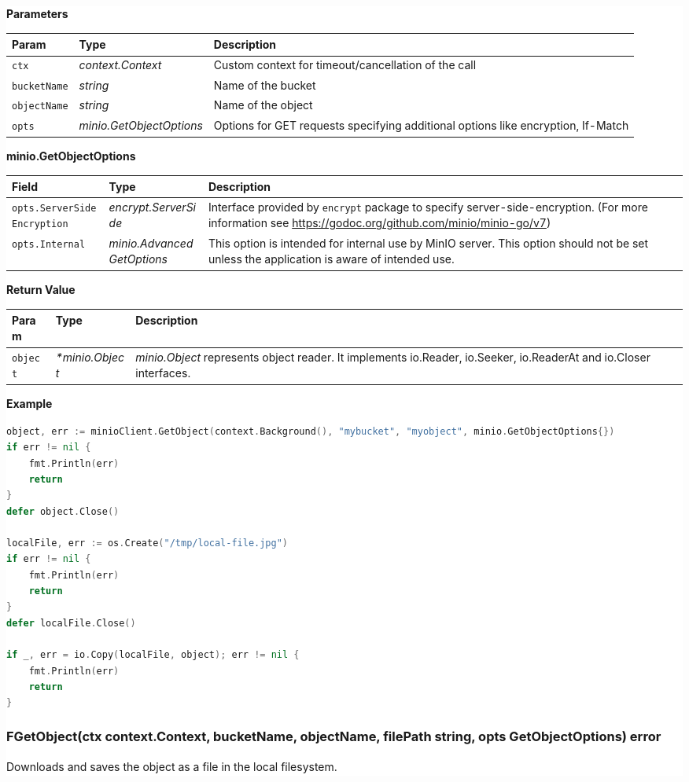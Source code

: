 
__Parameters__


|Param   |Type   |Description   |
|:---|:---| :---|
|`ctx`  | _context.Context_  | Custom context for timeout/cancellation of the call|
|`bucketName`  | _string_  |Name of the bucket  |
|`objectName` | _string_  |Name of the object  |
|`opts` | _minio.GetObjectOptions_ | Options for GET requests specifying additional options like encryption, If-Match |


__minio.GetObjectOptions__

|Field | Type | Description |
|:---|:---|:---|
| `opts.ServerSideEncryption` | _encrypt.ServerSide_ | Interface provided by `encrypt` package to specify server-side-encryption. (For more information see https://godoc.org/github.com/minio/minio-go/v7) |
| `opts.Internal`                | _minio.AdvancedGetOptions_               | This option is intended for internal use by MinIO server. This option should not be set unless the application is aware of intended use.
__Return Value__


|Param   |Type   |Description   |
|:---|:---| :---|
|`object`  | _*minio.Object_ |_minio.Object_ represents object reader. It implements io.Reader, io.Seeker, io.ReaderAt and io.Closer interfaces. |


__Example__


```go
object, err := minioClient.GetObject(context.Background(), "mybucket", "myobject", minio.GetObjectOptions{})
if err != nil {
    fmt.Println(err)
    return
}
defer object.Close()

localFile, err := os.Create("/tmp/local-file.jpg")
if err != nil {
    fmt.Println(err)
    return
}
defer localFile.Close()

if _, err = io.Copy(localFile, object); err != nil {
    fmt.Println(err)
    return
}
```

<a name="FGetObject"></a>
### FGetObject(ctx context.Context, bucketName, objectName, filePath string, opts GetObjectOptions) error
Downloads and saves the object as a file in the local filesystem.
